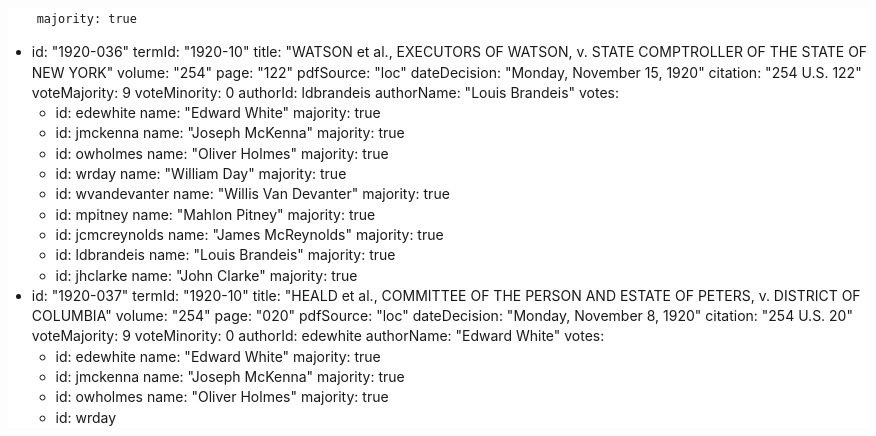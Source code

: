         majority: true
  - id: "1920-036"
    termId: "1920-10"
    title: "WATSON et al., EXECUTORS OF WATSON, v. STATE COMPTROLLER OF THE STATE OF NEW YORK"
    volume: "254"
    page: "122"
    pdfSource: "loc"
    dateDecision: "Monday, November 15, 1920"
    citation: "254 U.S. 122"
    voteMajority: 9
    voteMinority: 0
    authorId: ldbrandeis
    authorName: "Louis Brandeis"
    votes:
      - id: edewhite
        name: "Edward White"
        majority: true
      - id: jmckenna
        name: "Joseph McKenna"
        majority: true
      - id: owholmes
        name: "Oliver Holmes"
        majority: true
      - id: wrday
        name: "William Day"
        majority: true
      - id: wvandevanter
        name: "Willis Van Devanter"
        majority: true
      - id: mpitney
        name: "Mahlon Pitney"
        majority: true
      - id: jcmcreynolds
        name: "James McReynolds"
        majority: true
      - id: ldbrandeis
        name: "Louis Brandeis"
        majority: true
      - id: jhclarke
        name: "John Clarke"
        majority: true
  - id: "1920-037"
    termId: "1920-10"
    title: "HEALD et al., COMMITTEE OF THE PERSON AND ESTATE OF PETERS, v. DISTRICT OF COLUMBIA"
    volume: "254"
    page: "020"
    pdfSource: "loc"
    dateDecision: "Monday, November 8, 1920"
    citation: "254 U.S. 20"
    voteMajority: 9
    voteMinority: 0
    authorId: edewhite
    authorName: "Edward White"
    votes:
      - id: edewhite
        name: "Edward White"
        majority: true
      - id: jmckenna
        name: "Joseph McKenna"
        majority: true
      - id: owholmes
        name: "Oliver Holmes"
        majority: true
      - id: wrday